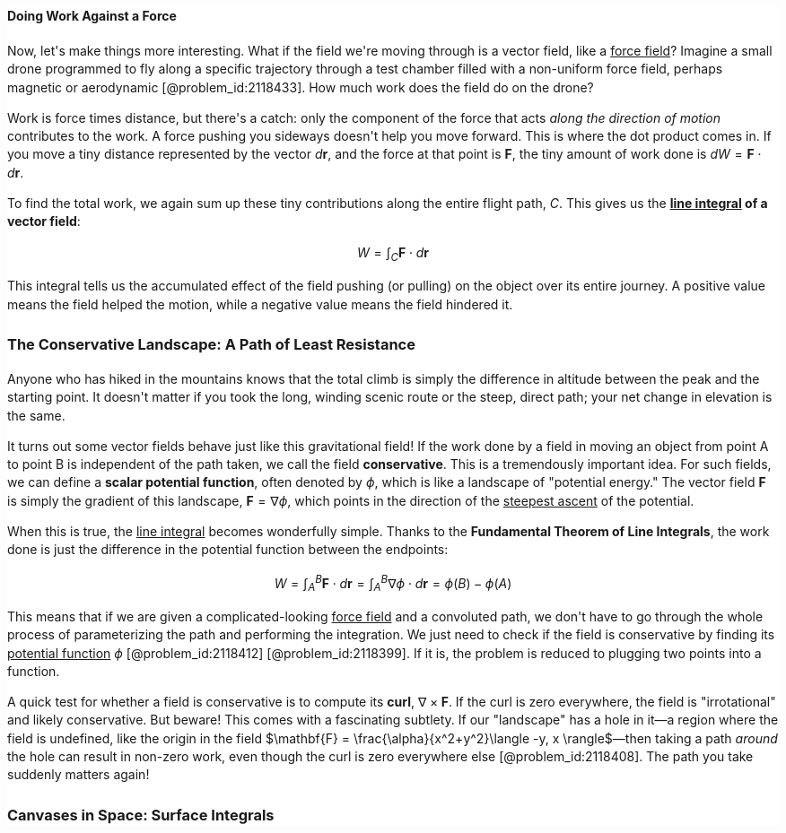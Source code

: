 #### Doing Work Against a Force

Now, let's make things more interesting. What if the field we're moving through is a vector field, like a [force field](@article_id:146831)? Imagine a small drone programmed to fly along a specific trajectory through a test chamber filled with a non-uniform force field, perhaps magnetic or aerodynamic [@problem_id:2118433]. How much work does the field do on the drone?

Work is force times distance, but there's a catch: only the component of the force that acts *along the direction of motion* contributes to the work. A force pushing you sideways doesn't help you move forward. This is where the dot product comes in. If you move a tiny distance represented by the vector $d\mathbf{r}$, and the force at that point is $\mathbf{F}$, the tiny amount of work done is $dW = \mathbf{F} \cdot d\mathbf{r}$.

To find the total work, we again sum up these tiny contributions along the entire flight path, $C$. This gives us the **[line integral](@article_id:137613) of a vector field**:

$$ W = \int_{C} \mathbf{F} \cdot d\mathbf{r} $$

This integral tells us the accumulated effect of the field pushing (or pulling) on the object over its entire journey. A positive value means the field helped the motion, while a negative value means the field hindered it.

### The Conservative Landscape: A Path of Least Resistance

Anyone who has hiked in the mountains knows that the total climb is simply the difference in altitude between the peak and the starting point. It doesn't matter if you took the long, winding scenic route or the steep, direct path; your net change in elevation is the same.

It turns out some vector fields behave just like this gravitational field! If the work done by a field in moving an object from point A to point B is independent of the path taken, we call the field **conservative**. This is a tremendously important idea. For such fields, we can define a **scalar potential function**, often denoted by $\phi$, which is like a landscape of "potential energy." The vector field $\mathbf{F}$ is simply the gradient of this landscape, $\mathbf{F} = \nabla \phi$, which points in the direction of the [steepest ascent](@article_id:196451) of the potential.

When this is true, the [line integral](@article_id:137613) becomes wonderfully simple. Thanks to the **Fundamental Theorem of Line Integrals**, the work done is just the difference in the potential function between the endpoints:

$$ W = \int_{A}^{B} \mathbf{F} \cdot d\mathbf{r} = \int_{A}^{B} \nabla\phi \cdot d\mathbf{r} = \phi(B) - \phi(A) $$

This means that if we are given a complicated-looking [force field](@article_id:146831) and a convoluted path, we don't have to go through the whole process of parameterizing the path and performing the integration. We just need to check if the field is conservative by finding its [potential function](@article_id:268168) $\phi$ [@problem_id:2118412] [@problem_id:2118399]. If it is, the problem is reduced to plugging two points into a function.

A quick test for whether a field is conservative is to compute its **curl**, $\nabla \times \mathbf{F}$. If the curl is zero everywhere, the field is "irrotational" and likely conservative. But beware! This comes with a fascinating subtlety. If our "landscape" has a hole in it—a region where the field is undefined, like the origin in the field $\mathbf{F} = \frac{\alpha}{x^2+y^2}\langle -y, x \rangle$—then taking a path *around* the hole can result in non-zero work, even though the curl is zero everywhere else [@problem_id:2118408]. The path you take suddenly matters again!

### Canvases in Space: Surface Integrals
